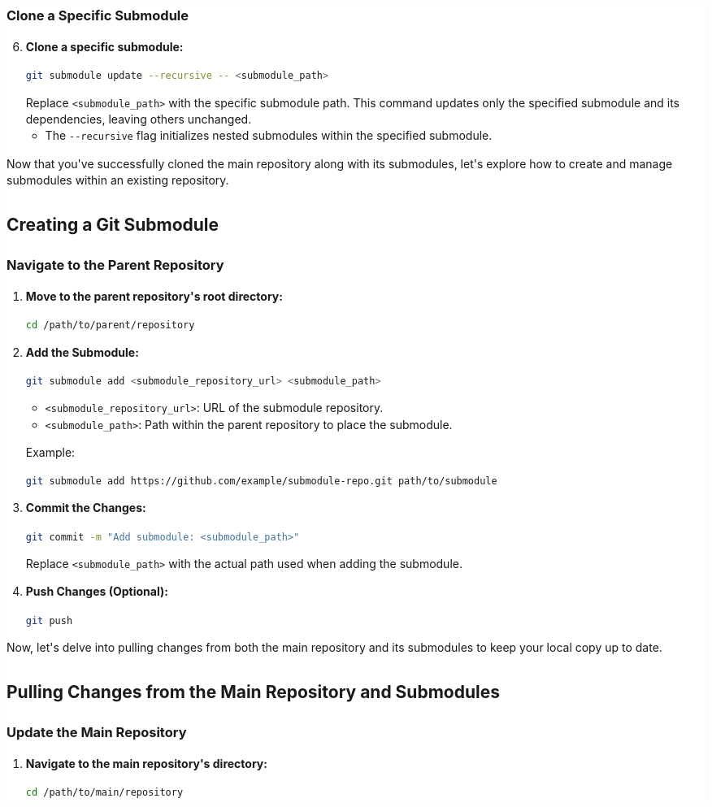 ### Clone a Specific Submodule

6. **Clone a specific submodule:**
    ```bash
    git submodule update --recursive -- <submodule_path>
    ```
    Replace `<submodule_path>` with the specific submodule path. This command updates only the specified submodule and its dependencies, leaving others unchanged.
    - The `--recursive` flag initializes nested submodules within the specified submodule.

Now that you've successfully cloned the main repository along with its submodules, let's explore how to create and manage submodules within an existing repository.

## Creating a Git Submodule

### Navigate to the Parent Repository

1. **Move to the parent repository's root directory:**
    ```bash
    cd /path/to/parent/repository
    ```

2. **Add the Submodule:**
    ```bash
    git submodule add <submodule_repository_url> <submodule_path>
    ```
    - `<submodule_repository_url>`: URL of the submodule repository.
    - `<submodule_path>`: Path within the parent repository to place the submodule.

    Example:
    ```bash
    git submodule add https://github.com/example/submodule-repo.git path/to/submodule
    ```

3. **Commit the Changes:**
    ```bash
    git commit -m "Add submodule: <submodule_path>"
    ```
    Replace `<submodule_path>` with the actual path used when adding the submodule.

4. **Push Changes (Optional):**
    ```bash
    git push
    ```
    
Now, let's delve into pulling changes from both the main repository and its submodules to keep your local copy up to date.

## Pulling Changes from the Main Repository and Submodules

### Update the Main Repository

1. **Navigate to the main repository's directory:**
    ```bash
    cd /path/to/main/repository
    ```
